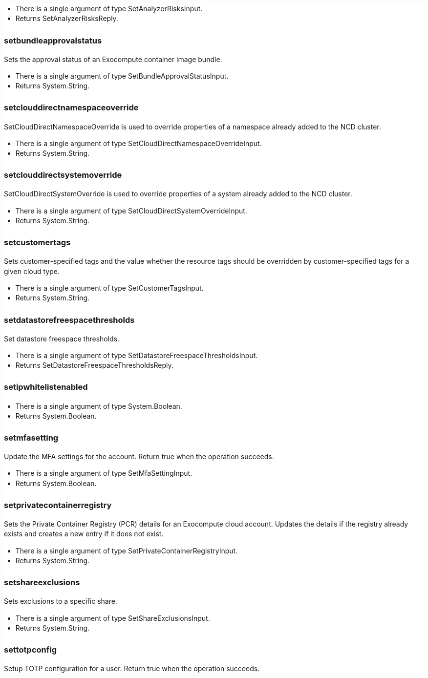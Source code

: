 - There is a single argument of type SetAnalyzerRisksInput.
- Returns SetAnalyzerRisksReply.
### setbundleapprovalstatus
Sets the approval status of an Exocompute container image bundle.

- There is a single argument of type SetBundleApprovalStatusInput.
- Returns System.String.
### setclouddirectnamespaceoverride
SetCloudDirectNamespaceOverride is used to override properties of a
namespace already added to the NCD cluster.

- There is a single argument of type SetCloudDirectNamespaceOverrideInput.
- Returns System.String.
### setclouddirectsystemoverride
SetCloudDirectSystemOverride is used to override properties of a
system already added to the NCD cluster.

- There is a single argument of type SetCloudDirectSystemOverrideInput.
- Returns System.String.
### setcustomertags
Sets customer-specified tags and the value whether the resource tags should be overridden by customer-specified tags for a given cloud type.

- There is a single argument of type SetCustomerTagsInput.
- Returns System.String.
### setdatastorefreespacethresholds
Set datastore freespace thresholds.

- There is a single argument of type SetDatastoreFreespaceThresholdsInput.
- Returns SetDatastoreFreespaceThresholdsReply.
### setipwhitelistenabled
- There is a single argument of type System.Boolean.
- Returns System.Boolean.
### setmfasetting
Update the MFA settings for the account. Return true when the operation succeeds.

- There is a single argument of type SetMfaSettingInput.
- Returns System.Boolean.
### setprivatecontainerregistry
Sets the Private Container Registry (PCR) details for an Exocompute cloud account. Updates the details if the registry already exists and creates a new entry if it does not exist.

- There is a single argument of type SetPrivateContainerRegistryInput.
- Returns System.String.
### setshareexclusions
Sets exclusions to a specific share.

- There is a single argument of type SetShareExclusionsInput.
- Returns System.String.
### settotpconfig
Setup TOTP configuration for a user. Return true when the operation succeeds.
